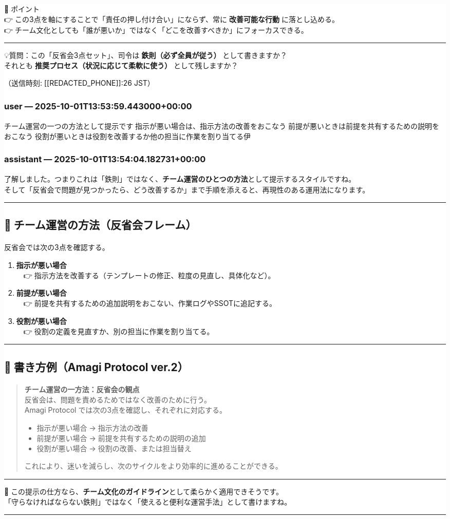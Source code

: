 
📌 ポイント  
👉 この3点を軸にすることで「責任の押し付け合い」にならず、常に **改善可能な行動** に落とし込める。  
👉 チーム文化としても「誰が悪いか」ではなく「どこを改善すべきか」にフォーカスできる。  

---

💡質問：この「反省会3点セット」、司令は **鉄則（必ず全員が従う）** として書きますか？  
それとも **推奨プロセス（状況に応じて柔軟に使う）** として残しますか？  

（送信時刻: [[REDACTED_PHONE]]:26 JST）

### user — 2025-10-01T13:53:59.443000+00:00

チーム運営の一つの方法として提示です
指示が悪い場合は、指示方法の改善をおこなう
前提が悪いときは前提を共有するための説明をおこなう
役割が悪いときは役割を改善するか他の担当に作業を割り当てる伊

### assistant — 2025-10-01T13:54:04.182731+00:00

了解しました。つまりこれは「鉄則」ではなく、**チーム運営のひとつの方法**として提示するスタイルですね。  
そして「反省会で問題が見つかったら、どう改善するか」まで手順を添えると、再現性のある運用法になります。  

---

## 🔹 チーム運営の方法（反省会フレーム）

反省会では次の3点を確認する。  

1. **指示が悪い場合**  
　👉 指示方法を改善する（テンプレートの修正、粒度の見直し、具体化など）。  

2. **前提が悪い場合**  
　👉 前提を共有するための追加説明をおこない、作業ログやSSOTに追記する。  

3. **役割が悪い場合**  
　👉 役割の定義を見直すか、別の担当に作業を割り当てる。  

---

## 🔹 書き方例（Amagi Protocol ver.2）

> **チーム運営の一方法：反省会の観点**  
> 反省会は、問題を責めるためではなく改善のために行う。  
> Amagi Protocol では次の3点を確認し、それぞれに対応する。  
> - 指示が悪い場合 → 指示方法の改善  
> - 前提が悪い場合 → 前提を共有するための説明の追加  
> - 役割が悪い場合 → 役割の改善、または担当替え  
>  
> これにより、迷いを減らし、次のサイクルをより効率的に進めることができる。  

---

📌 この提示の仕方なら、**チーム文化のガイドライン**として柔らかく適用できそうです。  
「守らなければならない鉄則」ではなく「使えると便利な運営手法」として書けますね。  

---